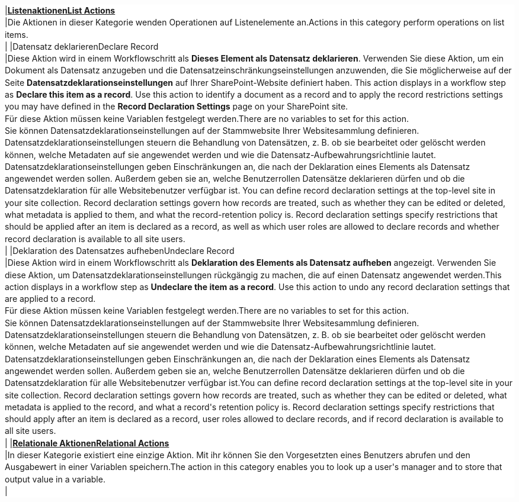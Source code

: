 |<span data-ttu-id="cb1d3-420"><u>**Listenaktionen**</u></span><span class="sxs-lookup"><span data-stu-id="cb1d3-420"><u>**List Actions**</u></span></span> <br/> |<span data-ttu-id="cb1d3-421">Die Aktionen in dieser Kategorie wenden Operationen auf Listenelemente an.</span><span class="sxs-lookup"><span data-stu-id="cb1d3-421">Actions in this category perform operations on list items.</span></span>  <br/> |
|<span data-ttu-id="cb1d3-422">Datensatz deklarieren</span><span class="sxs-lookup"><span data-stu-id="cb1d3-422">Declare Record</span></span>  <br/> |<span data-ttu-id="cb1d3-p157">Diese Aktion wird in einem Workflowschritt als **Dieses Element als Datensatz deklarieren**. Verwenden Sie diese Aktion, um ein Dokument als Datensatz anzugeben und die Datensatzeinschränkungseinstellungen anzuwenden, die Sie möglicherweise auf der Seite **Datensatzdeklarationseinstellungen** auf Ihrer SharePoint-Website definiert haben. </span><span class="sxs-lookup"><span data-stu-id="cb1d3-p157">This action displays in a workflow step as **Declare this item as a record**. Use this action to identify a document as a record and to apply the record restrictions settings you may have defined in the **Record Declaration Settings** page on your SharePoint site. </span></span><br/> <span data-ttu-id="cb1d3-425">Für diese Aktion müssen keine Variablen festgelegt werden.</span><span class="sxs-lookup"><span data-stu-id="cb1d3-425">There are no variables to set for this action.</span></span>  <br/> <span data-ttu-id="cb1d3-p158">Sie können Datensatzdeklarationseinstellungen auf der Stammwebsite Ihrer Websitesammlung definieren. Datensatzdeklarationseinstellungen steuern die Behandlung von Datensätzen, z. B. ob sie bearbeitet oder gelöscht werden können, welche Metadaten auf sie angewendet werden und wie die Datensatz-Aufbewahrungsrichtlinie lautet. Datensatzdeklarationseinstellungen geben Einschränkungen an, die nach der Deklaration eines Elements als Datensatz angewendet werden sollen. Außerdem geben sie an, welche Benutzerrollen Datensätze deklarieren dürfen und ob die Datensatzdeklaration für alle Websitebenutzer verfügbar ist.  </span><span class="sxs-lookup"><span data-stu-id="cb1d3-p158">You can define record declaration settings at the top-level site in your site collection. Record declaration settings govern how records are treated, such as whether they can be edited or deleted, what metadata is applied to them, and what the record-retention policy is. Record declaration settings specify restrictions that should be applied after an item is declared as a record, as well as which user roles are allowed to declare records and whether record declaration is available to all site users.  </span></span><br/> |
|<span data-ttu-id="cb1d3-429">Deklaration des Datensatzes aufheben</span><span class="sxs-lookup"><span data-stu-id="cb1d3-429">Undeclare Record</span></span>  <br/> |<span data-ttu-id="cb1d3-p159">Diese Aktion wird in einem Workflowschritt als **Deklaration des Elements als Datensatz aufheben** angezeigt. Verwenden Sie diese Aktion, um Datensatzdeklarationseinstellungen rückgängig zu machen, die auf einen Datensatz angewendet werden.</span><span class="sxs-lookup"><span data-stu-id="cb1d3-p159">This action displays in a workflow step as **Undeclare the item as a record**. Use this action to undo any record declaration settings that are applied to a record.  </span></span><br/> <span data-ttu-id="cb1d3-432">Für diese Aktion müssen keine Variablen festgelegt werden.</span><span class="sxs-lookup"><span data-stu-id="cb1d3-432">There are no variables to set for this action.</span></span>  <br/> <span data-ttu-id="cb1d3-p160">Sie können Datensatzdeklarationseinstellungen auf der Stammwebsite Ihrer Websitesammlung definieren. Datensatzdeklarationseinstellungen steuern die Behandlung von Datensätzen, z. B. ob sie bearbeitet oder gelöscht werden können, welche Metadaten auf sie angewendet werden und wie die Datensatz-Aufbewahrungsrichtlinie lautet. Datensatzdeklarationseinstellungen geben Einschränkungen an, die nach der Deklaration eines Elements als Datensatz angewendet werden sollen. Außerdem geben sie an, welche Benutzerrollen Datensätze deklarieren dürfen und ob die Datensatzdeklaration für alle Websitebenutzer verfügbar ist.</span><span class="sxs-lookup"><span data-stu-id="cb1d3-p160">You can define record declaration settings at the top-level site in your site collection. Record declaration settings govern how records are treated, such as whether they can be edited or deleted, what metadata is applied to the record, and what a record's retention policy is. Record declaration settings specify restrictions that should apply after an item is declared as a record, user roles allowed to declare records, and if record declaration is available to all site users.  </span></span><br/> |
|<span data-ttu-id="cb1d3-436"><u>**Relationale Aktionen**</u></span><span class="sxs-lookup"><span data-stu-id="cb1d3-436"><u>**Relational Actions**</u></span></span> <br/> |<span data-ttu-id="cb1d3-437">In dieser Kategorie existiert eine einzige Aktion. Mit ihr können Sie den Vorgesetzten eines Benutzers abrufen und den Ausgabewert in einer Variablen speichern.</span><span class="sxs-lookup"><span data-stu-id="cb1d3-437">The action in this category enables you to look up a user's manager and to store that output value in a variable.</span></span>  <br/> |
